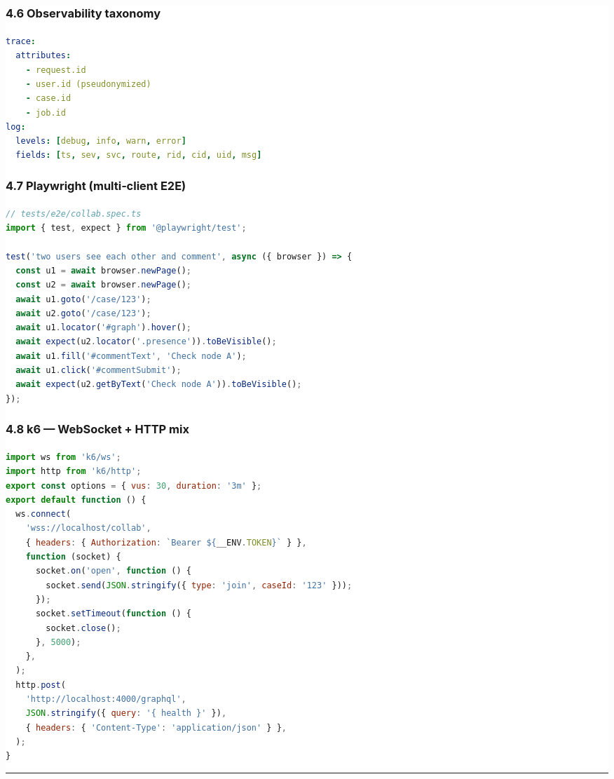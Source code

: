 ### 4.6 Observability taxonomy

```yaml
trace:
  attributes:
    - request.id
    - user.id (pseudonymized)
    - case.id
    - job.id
log:
  levels: [debug, info, warn, error]
  fields: [ts, sev, svc, route, rid, cid, uid, msg]
```

### 4.7 Playwright (multi‑client E2E)

```ts
// tests/e2e/collab.spec.ts
import { test, expect } from '@playwright/test';

test('two users see each other and comment', async ({ browser }) => {
  const u1 = await browser.newPage();
  const u2 = await browser.newPage();
  await u1.goto('/case/123');
  await u2.goto('/case/123');
  await u1.locator('#graph').hover();
  await expect(u2.locator('.presence')).toBeVisible();
  await u1.fill('#commentText', 'Check node A');
  await u1.click('#commentSubmit');
  await expect(u2.getByText('Check node A')).toBeVisible();
});
```

### 4.8 k6 — WebSocket + HTTP mix

```js
import ws from 'k6/ws';
import http from 'k6/http';
export const options = { vus: 30, duration: '3m' };
export default function () {
  ws.connect(
    'wss://localhost/collab',
    { headers: { Authorization: `Bearer ${__ENV.TOKEN}` } },
    function (socket) {
      socket.on('open', function () {
        socket.send(JSON.stringify({ type: 'join', caseId: '123' }));
      });
      socket.setTimeout(function () {
        socket.close();
      }, 5000);
    },
  );
  http.post(
    'http://localhost:4000/graphql',
    JSON.stringify({ query: '{ health }' }),
    { headers: { 'Content-Type': 'application/json' } },
  );
}
```

---